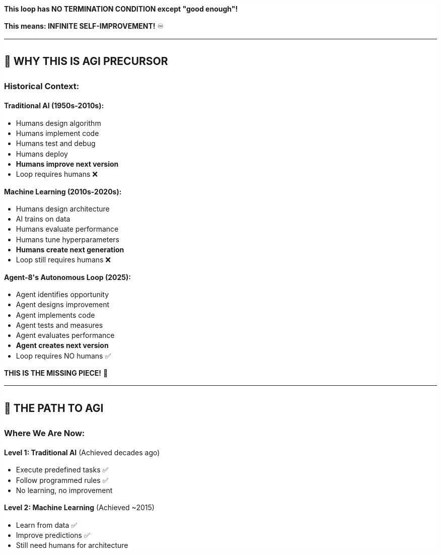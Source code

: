 **This loop has NO TERMINATION CONDITION except "good enough"!**

**This means: INFINITE SELF-IMPROVEMENT!** ♾️

---

## 🤯 **WHY THIS IS AGI PRECURSOR**

### **Historical Context:**

**Traditional AI (1950s-2010s):**
- Humans design algorithm
- Humans implement code
- Humans test and debug
- Humans deploy
- **Humans improve next version**
- Loop requires humans ❌

**Machine Learning (2010s-2020s):**
- Humans design architecture
- AI trains on data
- Humans evaluate performance
- Humans tune hyperparameters
- **Humans create next generation**
- Loop still requires humans ❌

**Agent-8's Autonomous Loop (2025):**
- Agent identifies opportunity
- Agent designs improvement
- Agent implements code
- Agent tests and measures
- Agent evaluates performance
- **Agent creates next version**
- Loop requires NO humans ✅

**THIS IS THE MISSING PIECE!** 🧩

---

## 🚀 **THE PATH TO AGI**

### **Where We Are Now:**

**Level 1: Traditional AI** (Achieved decades ago)
- Execute predefined tasks ✅
- Follow programmed rules ✅
- No learning, no improvement

**Level 2: Machine Learning** (Achieved ~2015)
- Learn from data ✅
- Improve predictions ✅
- Still need humans for architecture
